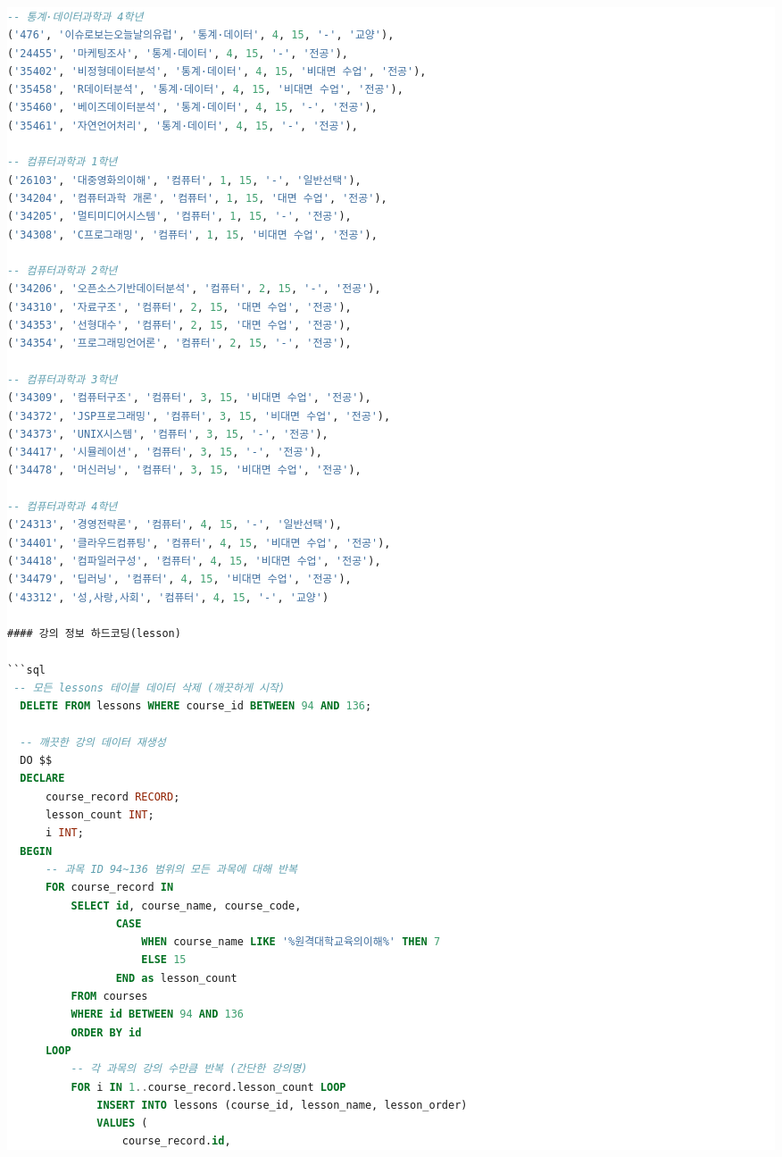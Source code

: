 ```sql
-- 통계·데이터과학과 4학년
('476', '이슈로보는오늘날의유럽', '통계·데이터', 4, 15, '-', '교양'),
('24455', '마케팅조사', '통계·데이터', 4, 15, '-', '전공'),
('35402', '비정형데이터분석', '통계·데이터', 4, 15, '비대면 수업', '전공'),
('35458', 'R데이터분석', '통계·데이터', 4, 15, '비대면 수업', '전공'),
('35460', '베이즈데이터분석', '통계·데이터', 4, 15, '-', '전공'),
('35461', '자연언어처리', '통계·데이터', 4, 15, '-', '전공'),

-- 컴퓨터과학과 1학년
('26103', '대중영화의이해', '컴퓨터', 1, 15, '-', '일반선택'),
('34204', '컴퓨터과학 개론', '컴퓨터', 1, 15, '대면 수업', '전공'),
('34205', '멀티미디어시스템', '컴퓨터', 1, 15, '-', '전공'),
('34308', 'C프로그래밍', '컴퓨터', 1, 15, '비대면 수업', '전공'),

-- 컴퓨터과학과 2학년
('34206', '오픈소스기반데이터분석', '컴퓨터', 2, 15, '-', '전공'),
('34310', '자료구조', '컴퓨터', 2, 15, '대면 수업', '전공'),
('34353', '선형대수', '컴퓨터', 2, 15, '대면 수업', '전공'),
('34354', '프로그래밍언어론', '컴퓨터', 2, 15, '-', '전공'),

-- 컴퓨터과학과 3학년
('34309', '컴퓨터구조', '컴퓨터', 3, 15, '비대면 수업', '전공'),
('34372', 'JSP프로그래밍', '컴퓨터', 3, 15, '비대면 수업', '전공'),
('34373', 'UNIX시스템', '컴퓨터', 3, 15, '-', '전공'),
('34417', '시뮬레이션', '컴퓨터', 3, 15, '-', '전공'),
('34478', '머신러닝', '컴퓨터', 3, 15, '비대면 수업', '전공'),

-- 컴퓨터과학과 4학년
('24313', '경영전략론', '컴퓨터', 4, 15, '-', '일반선택'),
('34401', '클라우드컴퓨팅', '컴퓨터', 4, 15, '비대면 수업', '전공'),
('34418', '컴파일러구성', '컴퓨터', 4, 15, '비대면 수업', '전공'),
('34479', '딥러닝', '컴퓨터', 4, 15, '비대면 수업', '전공'),
('43312', '성,사랑,사회', '컴퓨터', 4, 15, '-', '교양')

#### 강의 정보 하드코딩(lesson)

```sql
 -- 모든 lessons 테이블 데이터 삭제 (깨끗하게 시작)
  DELETE FROM lessons WHERE course_id BETWEEN 94 AND 136;

  -- 깨끗한 강의 데이터 재생성
  DO $$
  DECLARE
      course_record RECORD;
      lesson_count INT;
      i INT;
  BEGIN
      -- 과목 ID 94~136 범위의 모든 과목에 대해 반복
      FOR course_record IN
          SELECT id, course_name, course_code,
                 CASE
                     WHEN course_name LIKE '%원격대학교육의이해%' THEN 7
                     ELSE 15
                 END as lesson_count
          FROM courses
          WHERE id BETWEEN 94 AND 136
          ORDER BY id
      LOOP
          -- 각 과목의 강의 수만큼 반복 (간단한 강의명)
          FOR i IN 1..course_record.lesson_count LOOP
              INSERT INTO lessons (course_id, lesson_name, lesson_order)
              VALUES (
                  course_record.id,
```